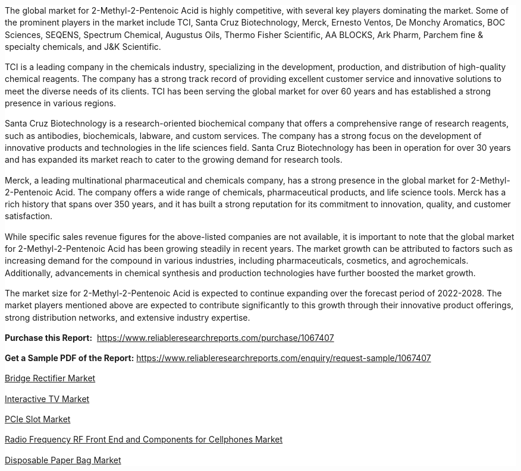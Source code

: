 <p><p>The global market for 2-Methyl-2-Pentenoic Acid is highly competitive, with several key players dominating the market. Some of the prominent players in the market include TCI, Santa Cruz Biotechnology, Merck, Ernesto Ventos, De Monchy Aromatics, BOC Sciences, SEQENS, Spectrum Chemical, Augustus Oils, Thermo Fisher Scientific, AA BLOCKS, Ark Pharm, Parchem fine & specialty chemicals, and J&K Scientific.</p><p>TCI is a leading company in the chemicals industry, specializing in the development, production, and distribution of high-quality chemical reagents. The company has a strong track record of providing excellent customer service and innovative solutions to meet the diverse needs of its clients. TCI has been serving the global market for over 60 years and has established a strong presence in various regions.</p><p>Santa Cruz Biotechnology is a research-oriented biochemical company that offers a comprehensive range of research reagents, such as antibodies, biochemicals, labware, and custom services. The company has a strong focus on the development of innovative products and technologies in the life sciences field. Santa Cruz Biotechnology has been in operation for over 30 years and has expanded its market reach to cater to the growing demand for research tools.</p><p>Merck, a leading multinational pharmaceutical and chemicals company, has a strong presence in the global market for 2-Methyl-2-Pentenoic Acid. The company offers a wide range of chemicals, pharmaceutical products, and life science tools. Merck has a rich history that spans over 350 years, and it has built a strong reputation for its commitment to innovation, quality, and customer satisfaction.</p><p>While specific sales revenue figures for the above-listed companies are not available, it is important to note that the global market for 2-Methyl-2-Pentenoic Acid has been growing steadily in recent years. The market growth can be attributed to factors such as increasing demand for the compound in various industries, including pharmaceuticals, cosmetics, and agrochemicals. Additionally, advancements in chemical synthesis and production technologies have further boosted the market growth.</p><p>The market size for 2-Methyl-2-Pentenoic Acid is expected to continue expanding over the forecast period of 2022-2028. The market players mentioned above are expected to contribute significantly to this growth through their innovative product offerings, strong distribution networks, and extensive industry expertise.</p></p>
<p><strong>Purchase this Report:</strong>&nbsp;&nbsp;<a href="https://www.reliableresearchreports.com/purchase/1067407">https://www.reliableresearchreports.com/purchase/1067407</a></p>
<p></p>
<p><strong>Get a Sample PDF of the Report:</strong>&nbsp;<a href="https://www.reliableresearchreports.com/enquiry/request-sample/1067407">https://www.reliableresearchreports.com/enquiry/request-sample/1067407</a></p>
<p><p><a href="https://www.linkedin.com/pulse/bridge-rectifier-market-size-growth-forecast-from-2023--1um0c/">Bridge Rectifier Market</a></p><p><a href="https://medium.com/@kelsitorphy644/interactive-tv-market-size-growth-forecast-2023-2030-d9448f67dfea">Interactive TV Market</a></p><p><a href="https://www.linkedin.com/pulse/pcie-slot-market-research-report-provides-thorough-industry-fzusc/">PCIe Slot Market</a></p><p><a href="https://www.reportprime.com/radio-frequency-rf-front-end-and-components-for-cellphones-r5490">Radio Frequency RF Front End and Components for Cellphones Market</a></p><p><a href="https://medium.com/@dougschmidt645/disposable-paper-bag-market-size-growth-forecast-2023-2030-01cbdca6ec1e">Disposable Paper Bag Market</a></p></p>